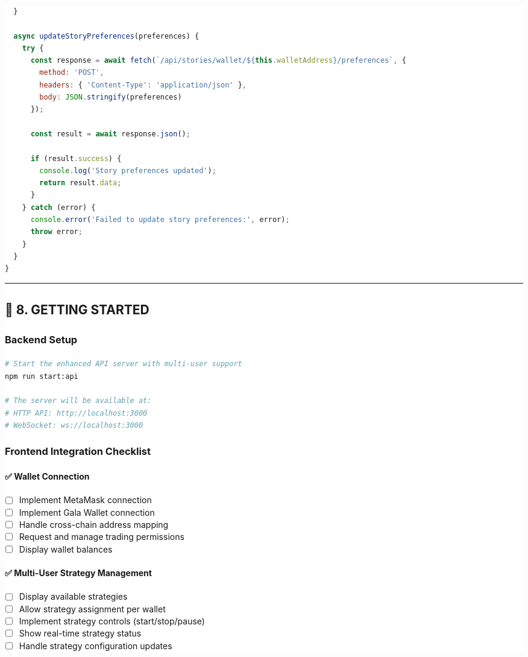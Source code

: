 ```javascript
  }

  async updateStoryPreferences(preferences) {
    try {
      const response = await fetch(`/api/stories/wallet/${this.walletAddress}/preferences`, {
        method: 'POST',
        headers: { 'Content-Type': 'application/json' },
        body: JSON.stringify(preferences)
      });
      
      const result = await response.json();
      
      if (result.success) {
        console.log('Story preferences updated');
        return result.data;
      }
    } catch (error) {
      console.error('Failed to update story preferences:', error);
      throw error;
    }
  }
}
```

---

## 🚀 **8. GETTING STARTED**

### **Backend Setup**
```bash
# Start the enhanced API server with multi-user support
npm run start:api

# The server will be available at:
# HTTP API: http://localhost:3000
# WebSocket: ws://localhost:3000
```

### **Frontend Integration Checklist**

#### **✅ Wallet Connection**
- [ ] Implement MetaMask connection
- [ ] Implement Gala Wallet connection
- [ ] Handle cross-chain address mapping
- [ ] Request and manage trading permissions
- [ ] Display wallet balances

#### **✅ Multi-User Strategy Management**
- [ ] Display available strategies
- [ ] Allow strategy assignment per wallet
- [ ] Implement strategy controls (start/stop/pause)
- [ ] Show real-time strategy status
- [ ] Handle strategy configuration updates
